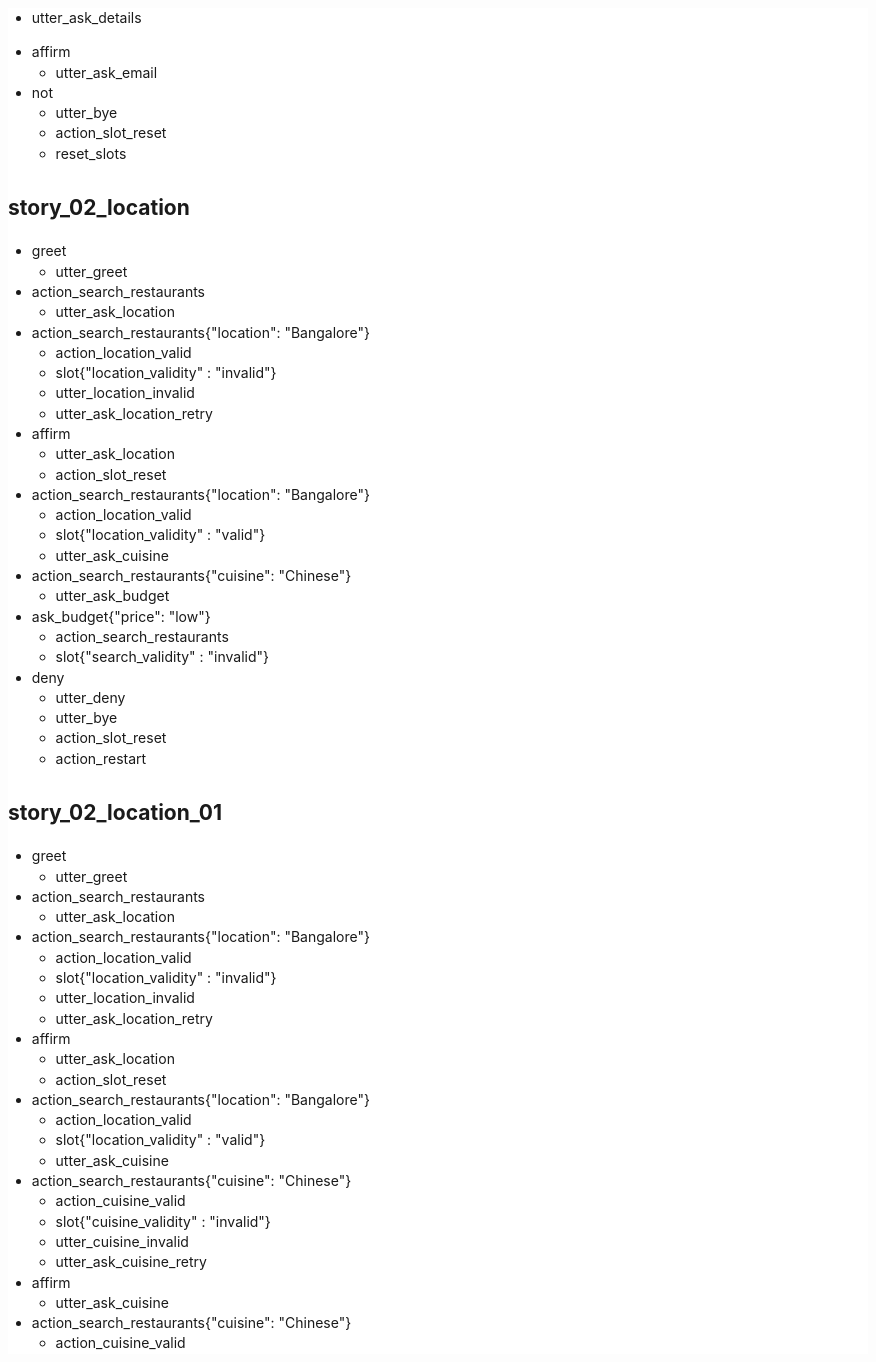   - utter_ask_details
* affirm
  - utter_ask_email
* not
  - utter_bye
  - action_slot_reset
  - reset_slots


## story_02_location
* greet
  - utter_greet
* action_search_restaurants
  - utter_ask_location
* action_search_restaurants{"location": "Bangalore"}
  - action_location_valid
  - slot{"location_validity" : "invalid"}
  - utter_location_invalid
  - utter_ask_location_retry
* affirm
  - utter_ask_location  
  - action_slot_reset
* action_search_restaurants{"location": "Bangalore"}
  - action_location_valid
  - slot{"location_validity" : "valid"}
  - utter_ask_cuisine  
* action_search_restaurants{"cuisine": "Chinese"}
  - utter_ask_budget
* ask_budget{"price": "low"}
  - action_search_restaurants
  - slot{"search_validity" : "invalid"}
* deny
  - utter_deny
  - utter_bye
  - action_slot_reset  
  - action_restart

## story_02_location_01
* greet
  - utter_greet
* action_search_restaurants
  - utter_ask_location
* action_search_restaurants{"location": "Bangalore"}
  - action_location_valid
  - slot{"location_validity" : "invalid"}
  - utter_location_invalid
  - utter_ask_location_retry
* affirm
  - utter_ask_location  
  - action_slot_reset
* action_search_restaurants{"location": "Bangalore"}
  - action_location_valid
  - slot{"location_validity" : "valid"}
  - utter_ask_cuisine  
* action_search_restaurants{"cuisine": "Chinese"}
  - action_cuisine_valid
  - slot{"cuisine_validity" : "invalid"}
  - utter_cuisine_invalid
  - utter_ask_cuisine_retry
* affirm
  - utter_ask_cuisine
* action_search_restaurants{"cuisine": "Chinese"}
  - action_cuisine_valid